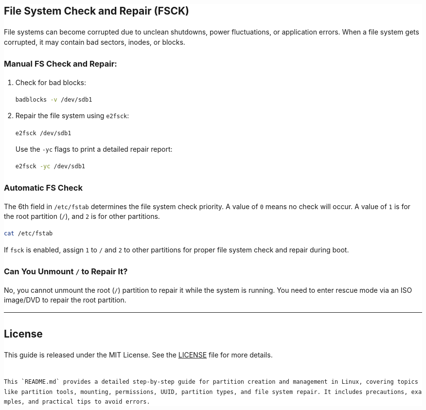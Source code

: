 ## File System Check and Repair (FSCK)

File systems can become corrupted due to unclean shutdowns, power fluctuations, or application errors. When a file system gets corrupted, it may contain bad sectors, inodes, or blocks.

### Manual FS Check and Repair:

1. Check for bad blocks:

   ```bash
   badblocks -v /dev/sdb1
   ```

2. Repair the file system using `e2fsck`:

   ```bash
   e2fsck /dev/sdb1
   ```

   Use the `-yc` flags to print a detailed repair report:

   ```bash
   e2fsck -yc /dev/sdb1
   ```

### Automatic FS Check

The 6th field in `/etc/fstab` determines the file system check priority. A value of `0` means no check will occur. A value of `1` is for the root partition (`/`), and `2` is for other partitions.

```bash
cat /etc/fstab
```

If `fsck` is enabled, assign `1` to `/` and `2` to other partitions for proper file system check and repair during boot.

### Can You Unmount `/` to Repair It?

No, you cannot unmount the root (`/`) partition to repair it while the system is running. You need to enter rescue mode via an ISO image/DVD to repair the root partition.

---

## License

This guide is released under the MIT License. See the [LICENSE](LICENSE) file for more details.
```

This `README.md` provides a detailed step-by-step guide for partition creation and management in Linux, covering topics like partition tools, mounting, permissions, UUID, partition types, and file system repair. It includes precautions, examples, and practical tips to avoid errors. 
